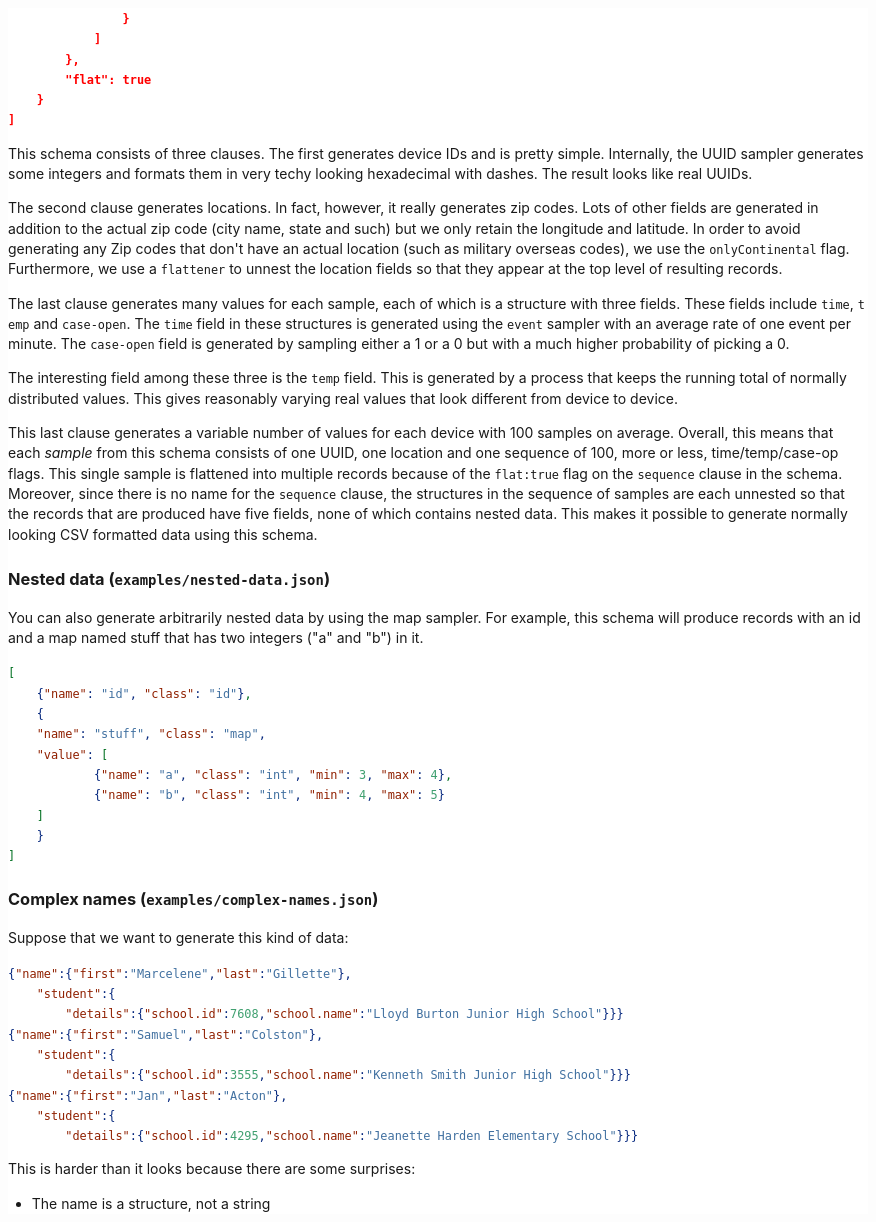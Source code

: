 ```json
                }
            ]
        },
        "flat": true
    }
]       
``` 
This schema consists of three clauses. The first generates device IDs and is pretty simple. Internally, the UUID sampler generates some integers and formats them in very techy looking hexadecimal with dashes. The result looks like real UUIDs.

The second clause generates locations. In fact, however, it really generates zip codes. Lots of other fields are generated in addition to the actual zip code (city name, state and such) but we only retain the longitude and latitude. In order to avoid generating any Zip codes that don't have an actual location (such as military overseas codes), we use the `onlyContinental` flag. Furthermore, we use a `flattener` to unnest the location fields so that they appear at the top level of resulting records.

The last clause generates many values for each sample, each of which is a structure with three fields. These fields include `time`, `temp` and `case-open`. The `time` field in these structures is generated using the `event` sampler with an average rate of one event per minute. The `case-open` field is generated by sampling either a 1 or a 0 but with a much higher probability of picking a 0.

The interesting field among these three is the `temp` field. This is generated by a process that keeps the running total of normally distributed values. This gives reasonably varying real values that look different from device to device. 

This last clause generates a variable number of values for each device with 100 samples on average. Overall, this means that each *sample* from this schema consists of one UUID, one location and one sequence of 100, more or less, time/temp/case-op flags. This single sample is flattened into multiple records because of the `flat:true` flag on the `sequence` clause in the schema. Moreover, since there is no name for the `sequence` clause, the structures in the sequence of samples are each unnested so that the records that are produced have five fields, none of which contains nested data. This makes it possible to generate normally looking CSV formatted data using this schema. 
### Nested data (`examples/nested-data.json`)
You can also generate arbitrarily nested data by using the map sampler.  For example, this schema will produce records with an id and a map named stuff that has two integers ("a" and "b") in it.

```json
[
    {"name": "id", "class": "id"},
    {
	"name": "stuff", "class": "map",
	"value": [
            {"name": "a", "class": "int", "min": 3, "max": 4},
            {"name": "b", "class": "int", "min": 4, "max": 5}
	]
    }
]
```
### Complex names (`examples/complex-names.json`)
Suppose that we want to generate this kind of data:
```json
{"name":{"first":"Marcelene","last":"Gillette"},
	"student":{
	    "details":{"school.id":7608,"school.name":"Lloyd Burton Junior High School"}}}
{"name":{"first":"Samuel","last":"Colston"},
	"student":{
	    "details":{"school.id":3555,"school.name":"Kenneth Smith Junior High School"}}}
{"name":{"first":"Jan","last":"Acton"},
	"student":{
	    "details":{"school.id":4295,"school.name":"Jeanette Harden Elementary School"}}}
```
This is harder than it looks because there are some surprises:
- The name is a structure, not a string
